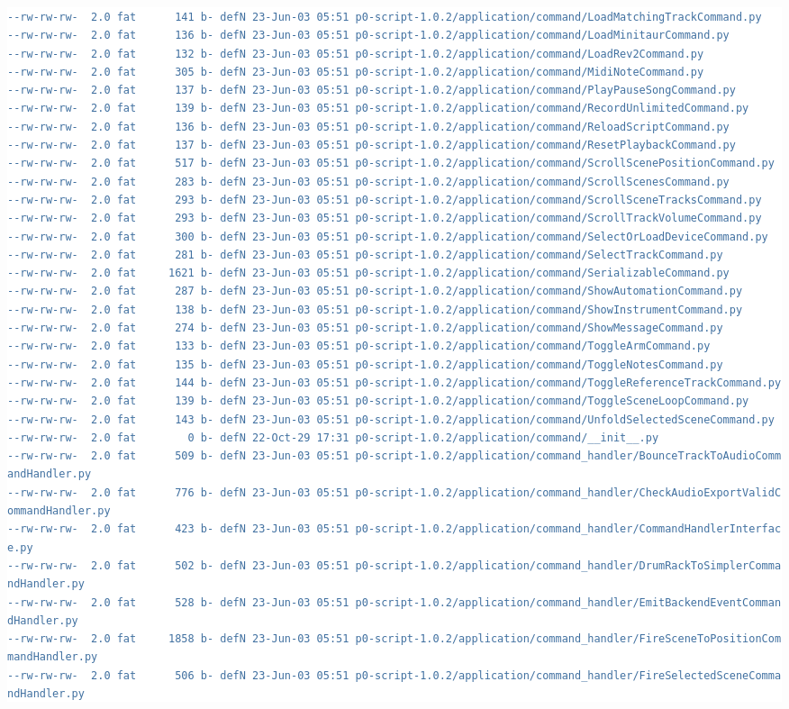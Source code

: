 ```diff
--rw-rw-rw-  2.0 fat      141 b- defN 23-Jun-03 05:51 p0-script-1.0.2/application/command/LoadMatchingTrackCommand.py
--rw-rw-rw-  2.0 fat      136 b- defN 23-Jun-03 05:51 p0-script-1.0.2/application/command/LoadMinitaurCommand.py
--rw-rw-rw-  2.0 fat      132 b- defN 23-Jun-03 05:51 p0-script-1.0.2/application/command/LoadRev2Command.py
--rw-rw-rw-  2.0 fat      305 b- defN 23-Jun-03 05:51 p0-script-1.0.2/application/command/MidiNoteCommand.py
--rw-rw-rw-  2.0 fat      137 b- defN 23-Jun-03 05:51 p0-script-1.0.2/application/command/PlayPauseSongCommand.py
--rw-rw-rw-  2.0 fat      139 b- defN 23-Jun-03 05:51 p0-script-1.0.2/application/command/RecordUnlimitedCommand.py
--rw-rw-rw-  2.0 fat      136 b- defN 23-Jun-03 05:51 p0-script-1.0.2/application/command/ReloadScriptCommand.py
--rw-rw-rw-  2.0 fat      137 b- defN 23-Jun-03 05:51 p0-script-1.0.2/application/command/ResetPlaybackCommand.py
--rw-rw-rw-  2.0 fat      517 b- defN 23-Jun-03 05:51 p0-script-1.0.2/application/command/ScrollScenePositionCommand.py
--rw-rw-rw-  2.0 fat      283 b- defN 23-Jun-03 05:51 p0-script-1.0.2/application/command/ScrollScenesCommand.py
--rw-rw-rw-  2.0 fat      293 b- defN 23-Jun-03 05:51 p0-script-1.0.2/application/command/ScrollSceneTracksCommand.py
--rw-rw-rw-  2.0 fat      293 b- defN 23-Jun-03 05:51 p0-script-1.0.2/application/command/ScrollTrackVolumeCommand.py
--rw-rw-rw-  2.0 fat      300 b- defN 23-Jun-03 05:51 p0-script-1.0.2/application/command/SelectOrLoadDeviceCommand.py
--rw-rw-rw-  2.0 fat      281 b- defN 23-Jun-03 05:51 p0-script-1.0.2/application/command/SelectTrackCommand.py
--rw-rw-rw-  2.0 fat     1621 b- defN 23-Jun-03 05:51 p0-script-1.0.2/application/command/SerializableCommand.py
--rw-rw-rw-  2.0 fat      287 b- defN 23-Jun-03 05:51 p0-script-1.0.2/application/command/ShowAutomationCommand.py
--rw-rw-rw-  2.0 fat      138 b- defN 23-Jun-03 05:51 p0-script-1.0.2/application/command/ShowInstrumentCommand.py
--rw-rw-rw-  2.0 fat      274 b- defN 23-Jun-03 05:51 p0-script-1.0.2/application/command/ShowMessageCommand.py
--rw-rw-rw-  2.0 fat      133 b- defN 23-Jun-03 05:51 p0-script-1.0.2/application/command/ToggleArmCommand.py
--rw-rw-rw-  2.0 fat      135 b- defN 23-Jun-03 05:51 p0-script-1.0.2/application/command/ToggleNotesCommand.py
--rw-rw-rw-  2.0 fat      144 b- defN 23-Jun-03 05:51 p0-script-1.0.2/application/command/ToggleReferenceTrackCommand.py
--rw-rw-rw-  2.0 fat      139 b- defN 23-Jun-03 05:51 p0-script-1.0.2/application/command/ToggleSceneLoopCommand.py
--rw-rw-rw-  2.0 fat      143 b- defN 23-Jun-03 05:51 p0-script-1.0.2/application/command/UnfoldSelectedSceneCommand.py
--rw-rw-rw-  2.0 fat        0 b- defN 22-Oct-29 17:31 p0-script-1.0.2/application/command/__init__.py
--rw-rw-rw-  2.0 fat      509 b- defN 23-Jun-03 05:51 p0-script-1.0.2/application/command_handler/BounceTrackToAudioCommandHandler.py
--rw-rw-rw-  2.0 fat      776 b- defN 23-Jun-03 05:51 p0-script-1.0.2/application/command_handler/CheckAudioExportValidCommandHandler.py
--rw-rw-rw-  2.0 fat      423 b- defN 23-Jun-03 05:51 p0-script-1.0.2/application/command_handler/CommandHandlerInterface.py
--rw-rw-rw-  2.0 fat      502 b- defN 23-Jun-03 05:51 p0-script-1.0.2/application/command_handler/DrumRackToSimplerCommandHandler.py
--rw-rw-rw-  2.0 fat      528 b- defN 23-Jun-03 05:51 p0-script-1.0.2/application/command_handler/EmitBackendEventCommandHandler.py
--rw-rw-rw-  2.0 fat     1858 b- defN 23-Jun-03 05:51 p0-script-1.0.2/application/command_handler/FireSceneToPositionCommandHandler.py
--rw-rw-rw-  2.0 fat      506 b- defN 23-Jun-03 05:51 p0-script-1.0.2/application/command_handler/FireSelectedSceneCommandHandler.py
```